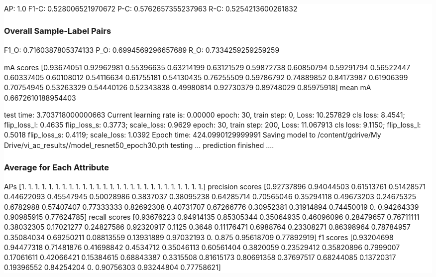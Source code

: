 AP: 1.0
F1-C: 0.528006521970672
P-C: 0.5762657355237963
R-C: 0.5254213600261832

### Overall Sample-Label Pairs 
F1_O: 0.7160387805374133
P_O: 0.6994569296657689
R_O: 0.7334259259259259


mA scores
[0.93674051 0.92962981 0.55396635 0.63214199 0.63121529 0.59872738
 0.60850794 0.59291794 0.56522447 0.60337405 0.60108012 0.54116634
 0.61755181 0.54130435 0.76255509 0.59786792 0.74889852 0.84173987
 0.61906399 0.70754945 0.53263329 0.54440126 0.52343838 0.49980814
 0.92730379 0.89748029 0.85975918]
mean mA
0.6672610188954403


test time:  3.703718000000663
Current learning rate is: 0.00000
epoch: 30, train step: 0, Loss: 10.257829
	cls loss: 8.4541;	flip_loss_l: 0.4635 flip_loss_s: 0.3773;	scale_loss: 0.9629
epoch: 30, train step: 200, Loss: 11.067913
	cls loss: 9.1150;	flip_loss_l: 0.5018 flip_loss_s: 0.4119;	scale_loss: 1.0392
Epoch time:  424.0990129999991
Saving model to /content/gdrive/My Drive/vi_ac_results//model_resnet50_epoch30.pth
testing ... 
prediction finished ....

### Average for Each Attribute 

APs
[1. 1. 1. 1. 1. 1. 1. 1. 1. 1. 1. 1. 1. 1. 1. 1. 1. 1. 1. 1. 1. 1. 1. 1.  1. 1. 1.]
precision scores
[0.92737896 0.94044503 0.61513761 0.51428571 0.44622093 0.45547945
 0.50028986 0.3837037  0.38095238 0.64285714 0.70565046 0.35294118
 0.49673203 0.24675325 0.6782988  0.57407407 0.77333333 0.82692308
 0.40731707 0.67266776 0.30952381 0.31914894 0.74450019 0.
 0.94264339 0.90985915 0.77624785]
recall scores
[0.93676223 0.94914135 0.85305344 0.35064935 0.46096096 0.28479657
 0.76711111 0.38032305 0.17021277 0.24827586 0.92320917 0.1125
 0.3648     0.11176471 0.6988764  0.23308271 0.86398964 0.78784957
 0.35084034 0.69250211 0.08813559 0.13931889 0.97032193 0.
 0.875      0.95618709 0.77892919]
f1 scores
[0.93204698 0.94477318 0.71481876 0.41698842 0.4534712  0.35046113
 0.60561404 0.3820059  0.23529412 0.35820896 0.7999007  0.17061611
 0.42066421 0.15384615 0.68843387 0.3315508  0.81615173 0.80691358
 0.37697517 0.68244085 0.13720317 0.19396552 0.84254204 0.
 0.90756303 0.93244804 0.77758621]
